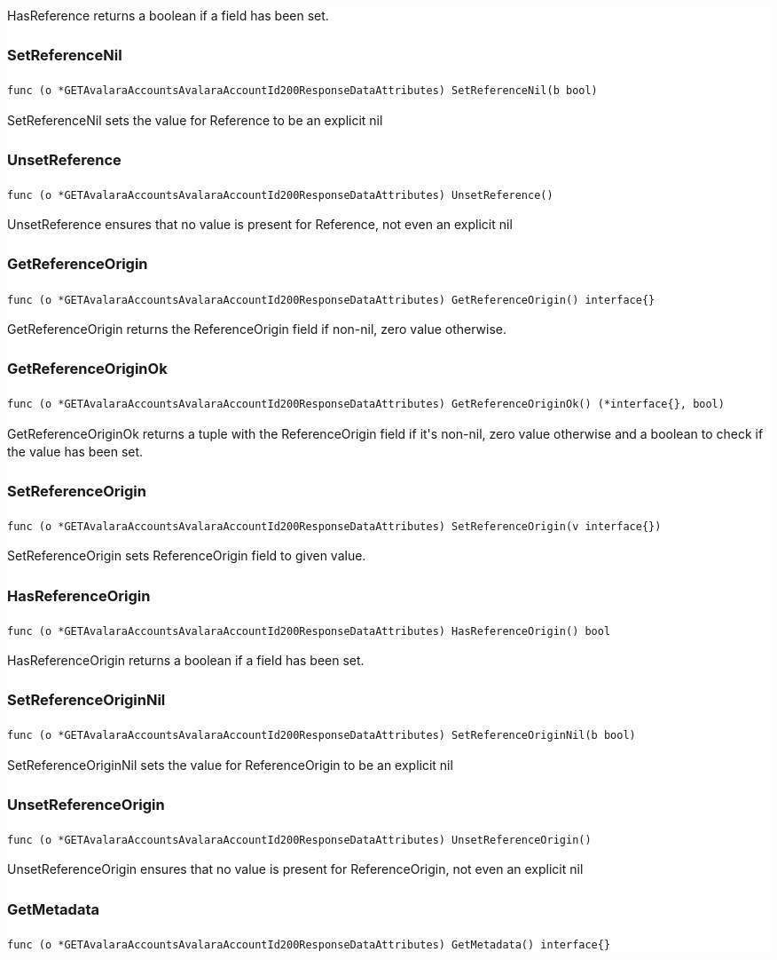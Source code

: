 HasReference returns a boolean if a field has been set.

### SetReferenceNil

`func (o *GETAvalaraAccountsAvalaraAccountId200ResponseDataAttributes) SetReferenceNil(b bool)`

 SetReferenceNil sets the value for Reference to be an explicit nil

### UnsetReference
`func (o *GETAvalaraAccountsAvalaraAccountId200ResponseDataAttributes) UnsetReference()`

UnsetReference ensures that no value is present for Reference, not even an explicit nil
### GetReferenceOrigin

`func (o *GETAvalaraAccountsAvalaraAccountId200ResponseDataAttributes) GetReferenceOrigin() interface{}`

GetReferenceOrigin returns the ReferenceOrigin field if non-nil, zero value otherwise.

### GetReferenceOriginOk

`func (o *GETAvalaraAccountsAvalaraAccountId200ResponseDataAttributes) GetReferenceOriginOk() (*interface{}, bool)`

GetReferenceOriginOk returns a tuple with the ReferenceOrigin field if it's non-nil, zero value otherwise
and a boolean to check if the value has been set.

### SetReferenceOrigin

`func (o *GETAvalaraAccountsAvalaraAccountId200ResponseDataAttributes) SetReferenceOrigin(v interface{})`

SetReferenceOrigin sets ReferenceOrigin field to given value.

### HasReferenceOrigin

`func (o *GETAvalaraAccountsAvalaraAccountId200ResponseDataAttributes) HasReferenceOrigin() bool`

HasReferenceOrigin returns a boolean if a field has been set.

### SetReferenceOriginNil

`func (o *GETAvalaraAccountsAvalaraAccountId200ResponseDataAttributes) SetReferenceOriginNil(b bool)`

 SetReferenceOriginNil sets the value for ReferenceOrigin to be an explicit nil

### UnsetReferenceOrigin
`func (o *GETAvalaraAccountsAvalaraAccountId200ResponseDataAttributes) UnsetReferenceOrigin()`

UnsetReferenceOrigin ensures that no value is present for ReferenceOrigin, not even an explicit nil
### GetMetadata

`func (o *GETAvalaraAccountsAvalaraAccountId200ResponseDataAttributes) GetMetadata() interface{}`
